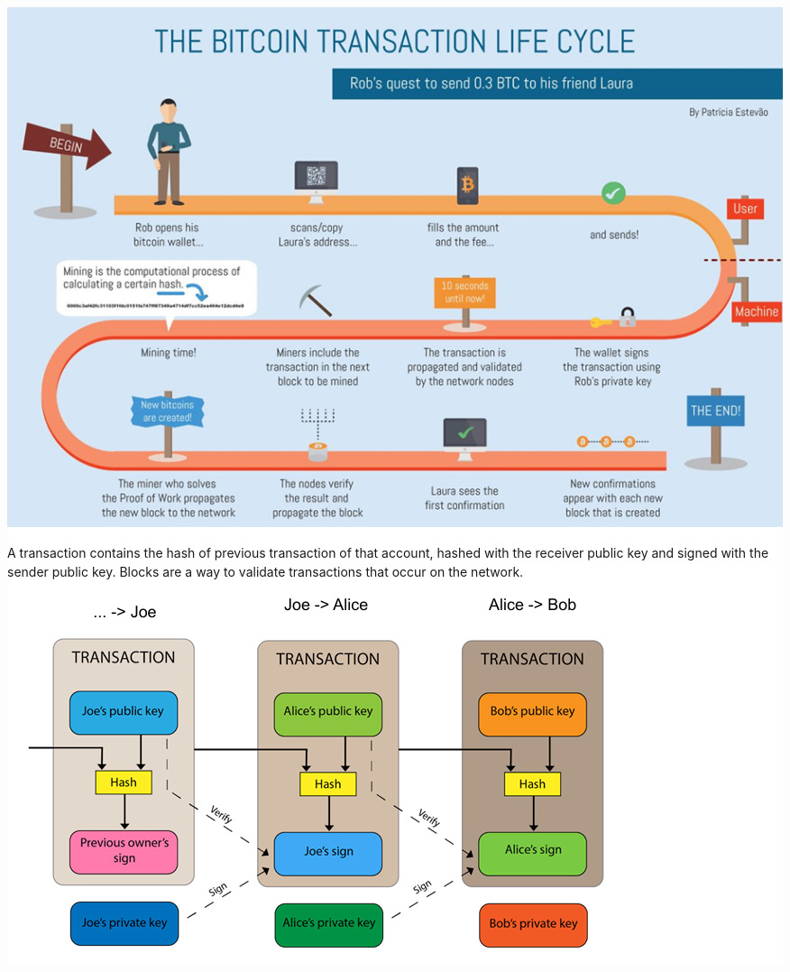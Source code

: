 ![](./assets/bitcoin_lifecycle.png)

A transaction contains the hash of previous transaction of that account, hashed with the receiver public key and signed with the sender public key.
Blocks are a way to validate transactions that occur on the network.

![](./assets/bitcoin_transaction.png)
